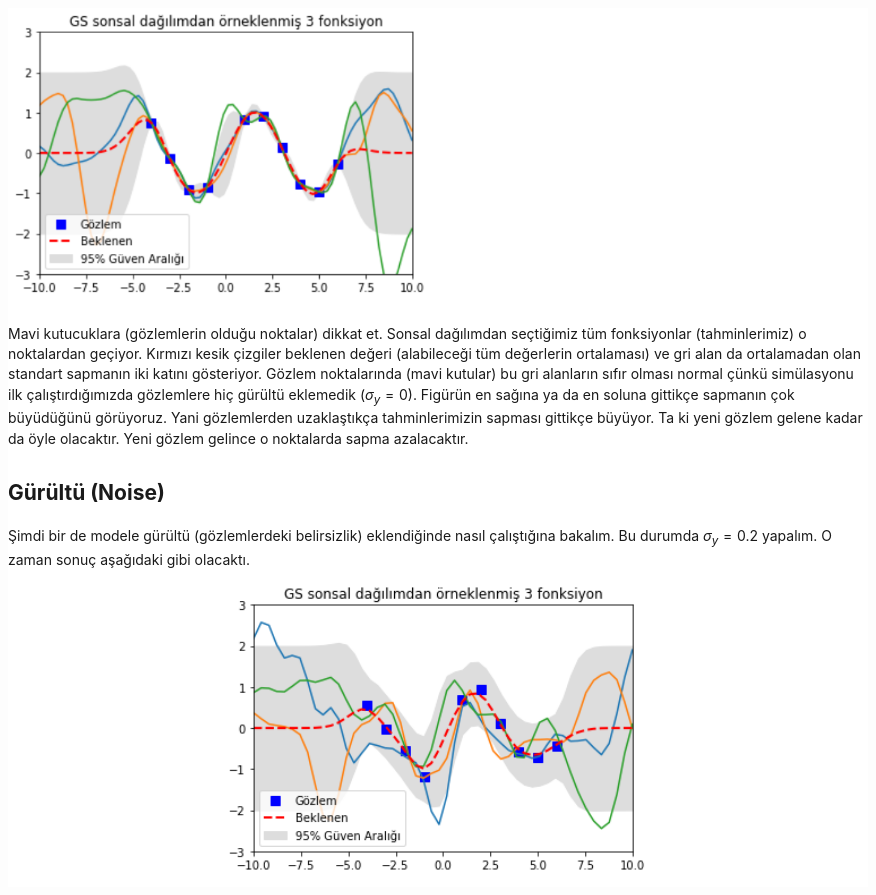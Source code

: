 <img src="/images/gpr_3_ornek_GS_sonsal.png" width="50%" height="50%">
</p>

Mavi kutucuklara (gözlemlerin olduğu noktalar) dikkat et. Sonsal dağılımdan seçtiğimiz tüm fonksiyonlar (tahminlerimiz) o noktalardan geçiyor. Kırmızı kesik çizgiler beklenen değeri (alabileceği tüm değerlerin ortalaması) ve gri alan da ortalamadan olan standart sapmanın iki katını gösteriyor. Gözlem noktalarında (mavi kutular) bu gri alanların sıfır olması normal çünkü simülasyonu ilk çalıştırdığımızda gözlemlere hiç gürültü eklemedik ($\sigma_y = 0$). Figürün en sağına ya da en soluna gittikçe sapmanın çok büyüdüğünü görüyoruz. Yani gözlemlerden uzaklaştıkça tahminlerimizin sapması gittikçe büyüyor. Ta ki yeni gözlem gelene kadar da öyle olacaktır. Yeni gözlem gelince o noktalarda sapma azalacaktır. 

## Gürültü (Noise)

Şimdi bir de modele gürültü (gözlemlerdeki belirsizlik) eklendiğinde nasıl çalıştığına bakalım. Bu durumda $\sigma_y = 0.2$ yapalım. O zaman sonuç aşağıdaki gibi olacaktı.

<p align="center">
<img src="/images/gpr_3_ornek_GS_sonsal_gurultu.png" width="50%" height="50%">
</p>
